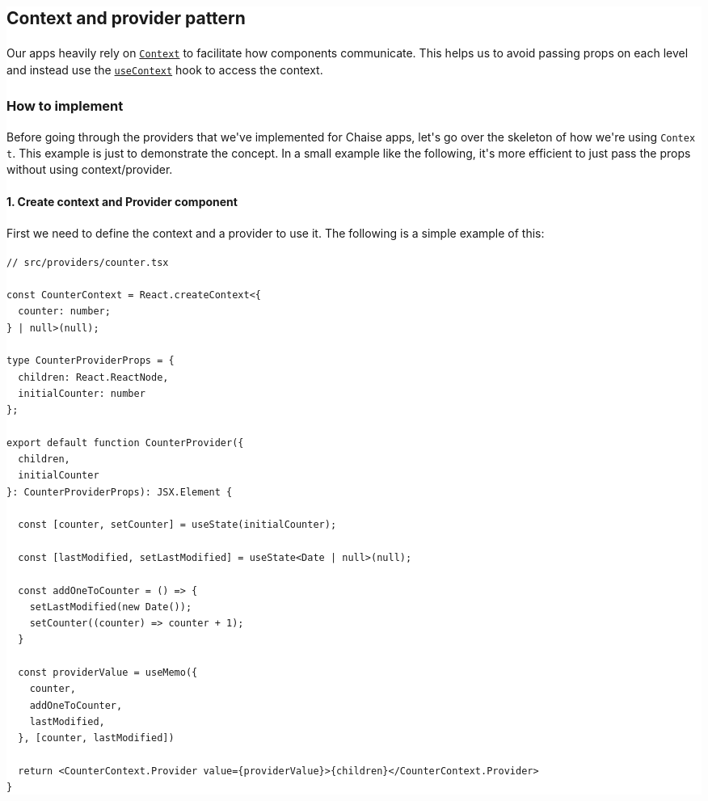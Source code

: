 ## Context and provider pattern

Our apps heavily rely on [`Context`](https://reactjs.org/docs/context.html) to facilitate how components communicate. This helps us to avoid passing props on each level and instead use the [`useContext`](https://reactjs.org/docs/hooks-reference.html#usecontext) hook to access the context.

### How to implement

Before going through the providers that we've implemented for Chaise apps, let's go over the skeleton of how we're using `Context`. This example is just to demonstrate the concept. In a small example like the following, it's more efficient to just pass the props without using context/provider.

#### 1. Create context and Provider component

First we need to define the context and a provider to use it. The following is a simple example of this:

```tsx
// src/providers/counter.tsx

const CounterContext = React.createContext<{
  counter: number;
} | null>(null);

type CounterProviderProps = {
  children: React.ReactNode,
  initialCounter: number
};

export default function CounterProvider({
  children,
  initialCounter
}: CounterProviderProps): JSX.Element {

  const [counter, setCounter] = useState(initialCounter);

  const [lastModified, setLastModified] = useState<Date | null>(null);

  const addOneToCounter = () => {
    setLastModified(new Date());
    setCounter((counter) => counter + 1);
  }

  const providerValue = useMemo({
    counter,
    addOneToCounter,
    lastModified,
  }, [counter, lastModified])

  return <CounterContext.Provider value={providerValue}>{children}</CounterContext.Provider>
}
```
